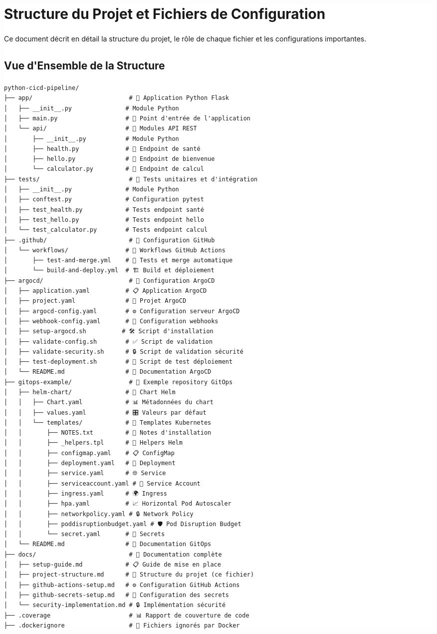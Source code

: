 # Structure du Projet et Fichiers de Configuration

Ce document décrit en détail la structure du projet, le rôle de chaque fichier et les configurations importantes.

## Vue d'Ensemble de la Structure

```
python-cicd-pipeline/
├── app/                           # 📁 Application Python Flask
│   ├── __init__.py               # Module Python
│   ├── main.py                   # 🚀 Point d'entrée de l'application
│   └── api/                      # 📁 Modules API REST
│       ├── __init__.py           # Module Python
│       ├── health.py             # 💚 Endpoint de santé
│       ├── hello.py              # 👋 Endpoint de bienvenue
│       └── calculator.py         # 🧮 Endpoint de calcul
├── tests/                         # 📁 Tests unitaires et d'intégration
│   ├── __init__.py               # Module Python
│   ├── conftest.py               # Configuration pytest
│   ├── test_health.py            # Tests endpoint santé
│   ├── test_hello.py             # Tests endpoint hello
│   └── test_calculator.py        # Tests endpoint calcul
├── .github/                       # 📁 Configuration GitHub
│   └── workflows/                # 📁 Workflows GitHub Actions
│       ├── test-and-merge.yml    # 🔄 Tests et merge automatique
│       └── build-and-deploy.yml  # 🏗️ Build et déploiement
├── argocd/                        # 📁 Configuration ArgoCD
│   ├── application.yaml          # 📋 Application ArgoCD
│   ├── project.yaml              # 📂 Projet ArgoCD
│   ├── argocd-config.yaml        # ⚙️ Configuration serveur ArgoCD
│   ├── webhook-config.yaml       # 🔗 Configuration webhooks
│   ├── setup-argocd.sh          # 🛠️ Script d'installation
│   ├── validate-config.sh        # ✅ Script de validation
│   ├── validate-security.sh      # 🔒 Script de validation sécurité
│   ├── test-deployment.sh        # 🧪 Script de test déploiement
│   └── README.md                 # 📖 Documentation ArgoCD
├── gitops-example/                # 📁 Exemple repository GitOps
│   ├── helm-chart/               # 📁 Chart Helm
│   │   ├── Chart.yaml            # 📊 Métadonnées du chart
│   │   ├── values.yaml           # 🎛️ Valeurs par défaut
│   │   └── templates/            # 📁 Templates Kubernetes
│   │       ├── NOTES.txt         # 📝 Notes d'installation
│   │       ├── _helpers.tpl      # 🔧 Helpers Helm
│   │       ├── configmap.yaml    # 📋 ConfigMap
│   │       ├── deployment.yaml   # 🚀 Deployment
│   │       ├── service.yaml      # 🌐 Service
│   │       ├── serviceaccount.yaml # 👤 Service Account
│   │       ├── ingress.yaml      # 🌍 Ingress
│   │       ├── hpa.yaml          # 📈 Horizontal Pod Autoscaler
│   │       ├── networkpolicy.yaml # 🔒 Network Policy
│   │       ├── poddisruptionbudget.yaml # 🛡️ Pod Disruption Budget
│   │       └── secret.yaml       # 🔐 Secrets
│   └── README.md                 # 📖 Documentation GitOps
├── docs/                          # 📁 Documentation complète
│   ├── setup-guide.md            # 📋 Guide de mise en place
│   ├── project-structure.md      # 📁 Structure du projet (ce fichier)
│   ├── github-actions-setup.md   # ⚙️ Configuration GitHub Actions
│   ├── github-secrets-setup.md   # 🔐 Configuration des secrets
│   └── security-implementation.md # 🔒 Implémentation sécurité
├── .coverage                      # 📊 Rapport de couverture de code
├── .dockerignore                  # 🐳 Fichiers ignorés par Docker
```
